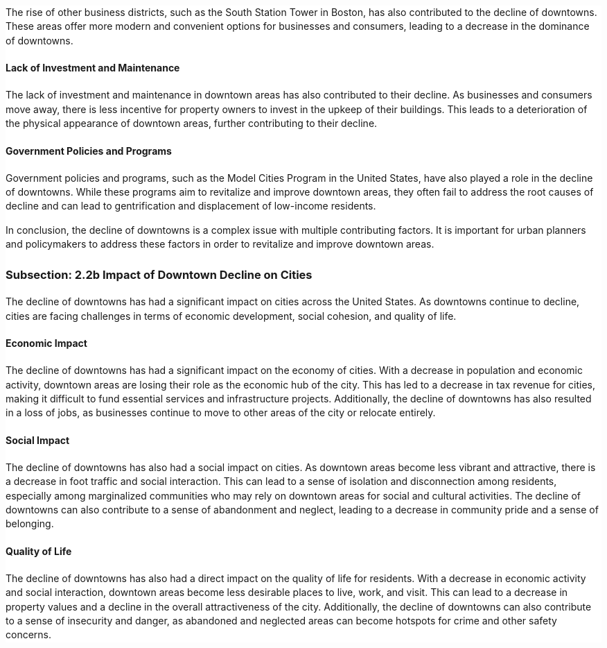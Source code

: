The rise of other business districts, such as the South Station Tower in Boston, has also contributed to the decline of downtowns. These areas offer more modern and convenient options for businesses and consumers, leading to a decrease in the dominance of downtowns.

#### Lack of Investment and Maintenance

The lack of investment and maintenance in downtown areas has also contributed to their decline. As businesses and consumers move away, there is less incentive for property owners to invest in the upkeep of their buildings. This leads to a deterioration of the physical appearance of downtown areas, further contributing to their decline.

#### Government Policies and Programs

Government policies and programs, such as the Model Cities Program in the United States, have also played a role in the decline of downtowns. While these programs aim to revitalize and improve downtown areas, they often fail to address the root causes of decline and can lead to gentrification and displacement of low-income residents.

In conclusion, the decline of downtowns is a complex issue with multiple contributing factors. It is important for urban planners and policymakers to address these factors in order to revitalize and improve downtown areas. 





### Subsection: 2.2b Impact of Downtown Decline on Cities

The decline of downtowns has had a significant impact on cities across the United States. As downtowns continue to decline, cities are facing challenges in terms of economic development, social cohesion, and quality of life.

#### Economic Impact

The decline of downtowns has had a significant impact on the economy of cities. With a decrease in population and economic activity, downtown areas are losing their role as the economic hub of the city. This has led to a decrease in tax revenue for cities, making it difficult to fund essential services and infrastructure projects. Additionally, the decline of downtowns has also resulted in a loss of jobs, as businesses continue to move to other areas of the city or relocate entirely.

#### Social Impact

The decline of downtowns has also had a social impact on cities. As downtown areas become less vibrant and attractive, there is a decrease in foot traffic and social interaction. This can lead to a sense of isolation and disconnection among residents, especially among marginalized communities who may rely on downtown areas for social and cultural activities. The decline of downtowns can also contribute to a sense of abandonment and neglect, leading to a decrease in community pride and a sense of belonging.

#### Quality of Life

The decline of downtowns has also had a direct impact on the quality of life for residents. With a decrease in economic activity and social interaction, downtown areas become less desirable places to live, work, and visit. This can lead to a decrease in property values and a decline in the overall attractiveness of the city. Additionally, the decline of downtowns can also contribute to a sense of insecurity and danger, as abandoned and neglected areas can become hotspots for crime and other safety concerns.
